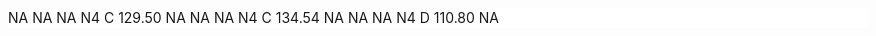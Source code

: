 </td>
<td style="text-align:center;">
NA
</td>
<td style="text-align:center;">
NA
</td>
<td style="text-align:center;">
NA
</td>
</tr>
<tr>
<td style="text-align:center;">
N4
</td>
<td style="text-align:center;">
C
</td>
<td style="text-align:center;">
129.50
</td>
<td style="text-align:center;">
NA
</td>
<td style="text-align:center;">
NA
</td>
<td style="text-align:center;">
NA
</td>
</tr>
<tr>
<td style="text-align:center;">
N4
</td>
<td style="text-align:center;">
C
</td>
<td style="text-align:center;">
134.54
</td>
<td style="text-align:center;">
NA
</td>
<td style="text-align:center;">
NA
</td>
<td style="text-align:center;">
NA
</td>
</tr>
<tr>
<td style="text-align:center;">
N4
</td>
<td style="text-align:center;">
D
</td>
<td style="text-align:center;">
110.80
</td>
<td style="text-align:center;">
NA
</td>